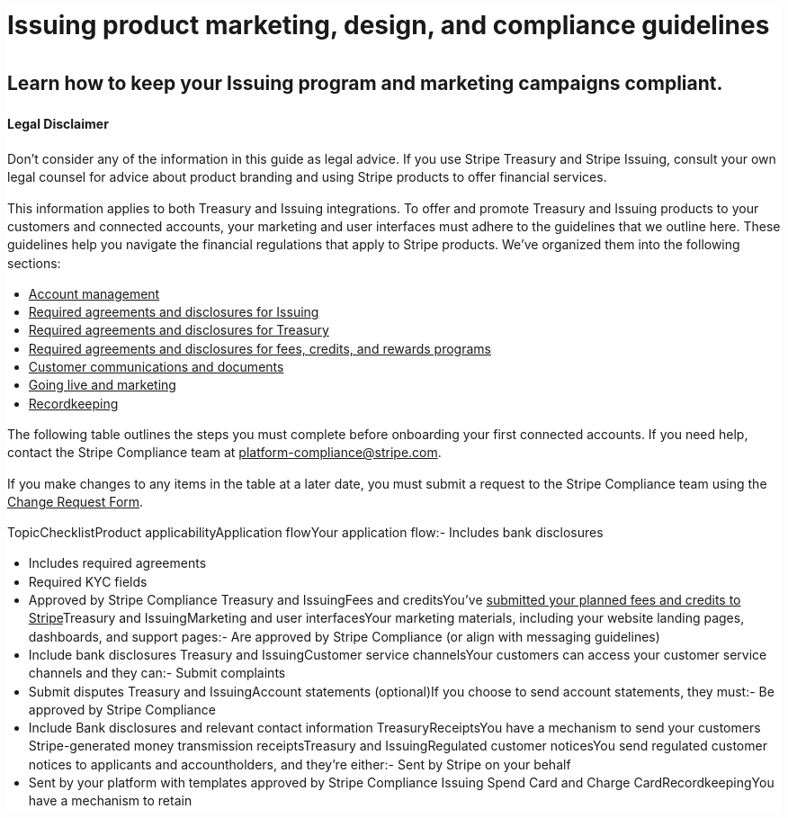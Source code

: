# Issuing product marketing, design, and compliance guidelines

## Learn how to keep your Issuing program and marketing campaigns compliant.

#### Legal Disclaimer

Don’t consider any of the information in this guide as legal advice. If you use
Stripe Treasury and Stripe Issuing, consult your own legal counsel for advice
about product branding and using Stripe products to offer financial services.

This information applies to both Treasury and Issuing integrations. To offer and
promote Treasury and Issuing products to your customers and connected accounts,
your marketing and user interfaces must adhere to the guidelines that we outline
here. These guidelines help you navigate the financial regulations that apply to
Stripe products. We’ve organized them into the following sections:

- [Account
management](https://docs.stripe.com/issuing/compliance-us#account-management)
- [Required agreements and disclosures for
Issuing](https://docs.stripe.com/issuing/compliance-us#issuing-terms)
- [Required agreements and disclosures for
Treasury](https://docs.stripe.com/issuing/compliance-us#treasury-terms)
- [Required agreements and disclosures for fees, credits, and rewards
programs](https://docs.stripe.com/issuing/compliance-us#fees-credits-rewards-terms)
- [Customer communications and
documents](https://docs.stripe.com/issuing/compliance-us#customer-communications-and-documents)
- [Going live and
marketing](https://docs.stripe.com/issuing/compliance-us#going-live)
- [Recordkeeping](https://docs.stripe.com/issuing/compliance-us#recordkeeping)

The following table outlines the steps you must complete before onboarding your
first connected accounts. If you need help, contact the Stripe Compliance team
at [platform-compliance@stripe.com](mailto:platform-compliance@stripe.com).

If you make changes to any items in the table at a later date, you must submit a
request to the Stripe Compliance team using the [Change Request
Form](https://form.asana.com/?k=8K51UWmWhttehNFD5qBLdg&d=974470123217835).

TopicChecklistProduct applicabilityApplication flowYour application flow:-
Includes bank disclosures
- Includes required agreements
- Required KYC fields
- Approved by Stripe Compliance
Treasury and IssuingFees and creditsYou’ve [submitted your planned fees and
credits to
Stripe](https://docs.stripe.com/treasury/compliance#fees-credits-rewards-terms)Treasury
and IssuingMarketing and user interfacesYour marketing materials, including your
website landing pages, dashboards, and support pages:- Are approved by Stripe
Compliance (or align with messaging guidelines)
- Include bank disclosures
Treasury and IssuingCustomer service channelsYour customers can access your
customer service channels and they can:- Submit complaints
- Submit disputes
Treasury and IssuingAccount statements (optional)If you choose to send account
statements, they must:- Be approved by Stripe Compliance
- Include Bank disclosures and relevant contact information
TreasuryReceiptsYou have a mechanism to send your customers Stripe-generated
money transmission receiptsTreasury and IssuingRegulated customer noticesYou
send regulated customer notices to applicants and accountholders, and they’re
either:- Sent by Stripe on your behalf
- Sent by your platform with templates approved by Stripe Compliance
Issuing Spend Card and Charge CardRecordkeepingYou have a mechanism to retain